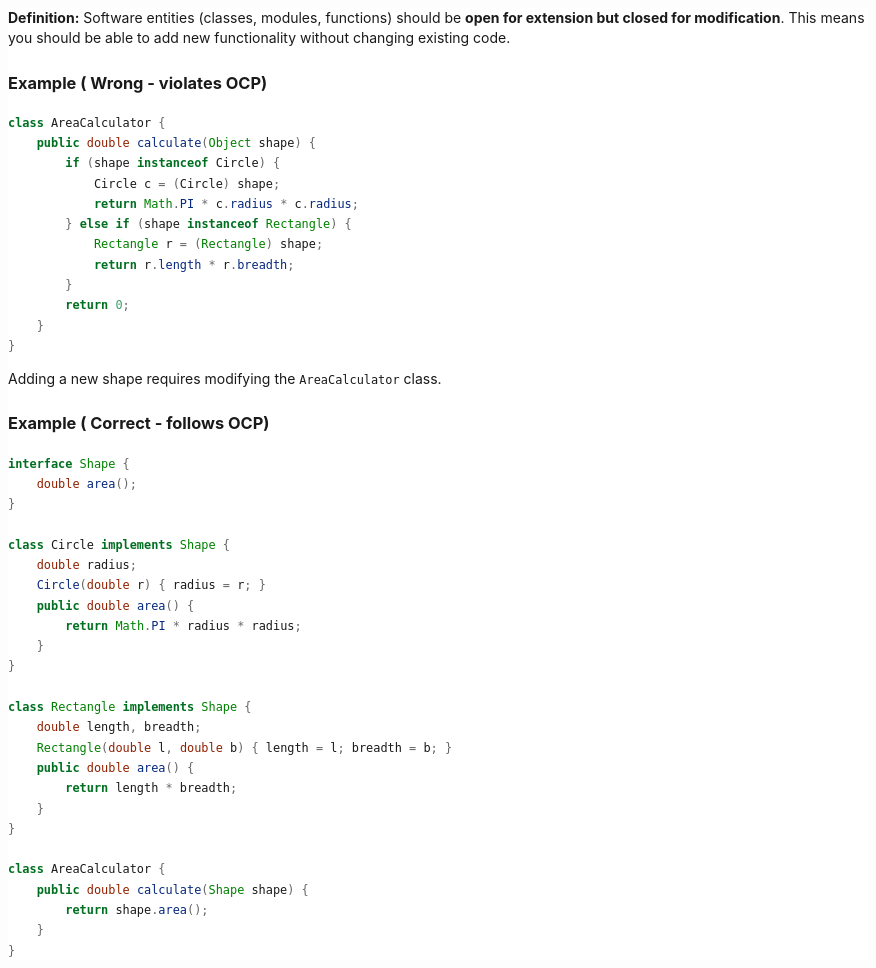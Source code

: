 **Definition:**
Software entities (classes, modules, functions) should be **open for extension but closed for modification**.
This means you should be able to add new functionality without changing existing code.

### Example ( Wrong - violates OCP)

```java
class AreaCalculator {
    public double calculate(Object shape) {
        if (shape instanceof Circle) {
            Circle c = (Circle) shape;
            return Math.PI * c.radius * c.radius;
        } else if (shape instanceof Rectangle) {
            Rectangle r = (Rectangle) shape;
            return r.length * r.breadth;
        }
        return 0;
    }
}
```

Adding a new shape requires modifying the `AreaCalculator` class.

### Example ( Correct - follows OCP)

```java
interface Shape {
    double area();
}

class Circle implements Shape {
    double radius;
    Circle(double r) { radius = r; }
    public double area() {
        return Math.PI * radius * radius;
    }
}

class Rectangle implements Shape {
    double length, breadth;
    Rectangle(double l, double b) { length = l; breadth = b; }
    public double area() {
        return length * breadth;
    }
}

class AreaCalculator {
    public double calculate(Shape shape) {
        return shape.area();
    }
}
```
